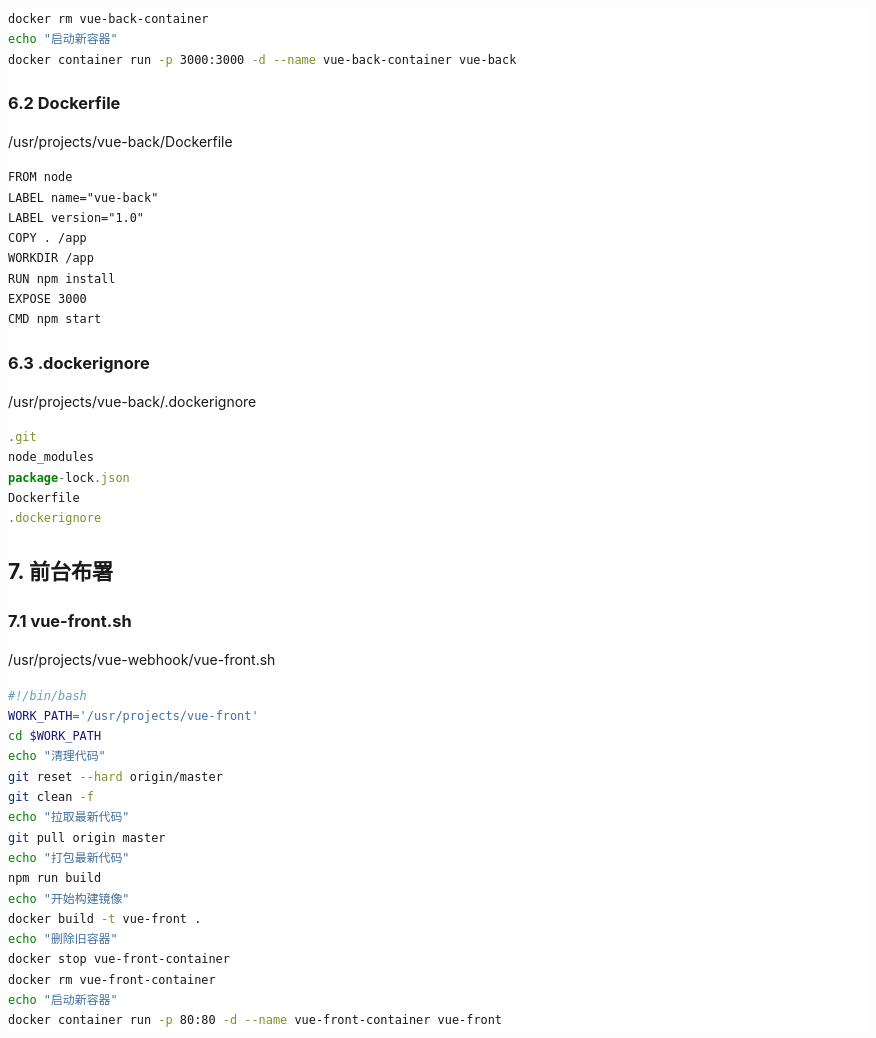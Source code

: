 ```sh
docker rm vue-back-container
echo "启动新容器"
docker container run -p 3000:3000 -d --name vue-back-container vue-back
```

### 6.2 Dockerfile
/usr/projects/vue-back/Dockerfile
```
FROM node
LABEL name="vue-back"
LABEL version="1.0"
COPY . /app
WORKDIR /app
RUN npm install
EXPOSE 3000
CMD npm start
```

### 6.3 .dockerignore
/usr/projects/vue-back/.dockerignore
```js
.git
node_modules
package-lock.json
Dockerfile
.dockerignore
```


## 7. 前台布署
### 7.1 vue-front.sh
/usr/projects/vue-webhook/vue-front.sh
```sh
#!/bin/bash
WORK_PATH='/usr/projects/vue-front'
cd $WORK_PATH
echo "清理代码"
git reset --hard origin/master
git clean -f
echo "拉取最新代码"
git pull origin master
echo "打包最新代码"
npm run build
echo "开始构建镜像"
docker build -t vue-front .
echo "删除旧容器"
docker stop vue-front-container
docker rm vue-front-container
echo "启动新容器"
docker container run -p 80:80 -d --name vue-front-container vue-front
```
